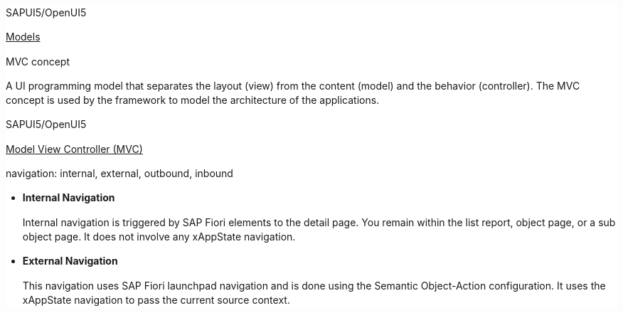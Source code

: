 SAPUI5/OpenUI5



</td>
<td valign="top">

[Models](Models_e1b6259.md)



</td>
</tr>
<tr>
<td valign="top">

MVC concept



</td>
<td valign="top">

A UI programming model that separates the layout \(view\) from the content \(model\) and the behavior \(controller\). The MVC concept is used by the framework to model the architecture of the applications.



</td>
<td valign="top">

SAPUI5/OpenUI5



</td>
<td valign="top">

[Model View Controller \(MVC\)](Model_View_Controller_MVC_91f2334.md)



</td>
</tr>
<tr>
<td valign="top">

navigation: internal, external, outbound, inbound



</td>
<td valign="top">

-   **Internal Navigation**

    Internal navigation is triggered by SAP Fiori elements to the detail page. You remain within the list report, object page, or a sub object page. It does not involve any xAppState navigation.

-   **External Navigation**

    This navigation uses SAP Fiori launchpad navigation and is done using the Semantic Object-Action configuration. It uses the xAppState navigation to pass the current source context.
